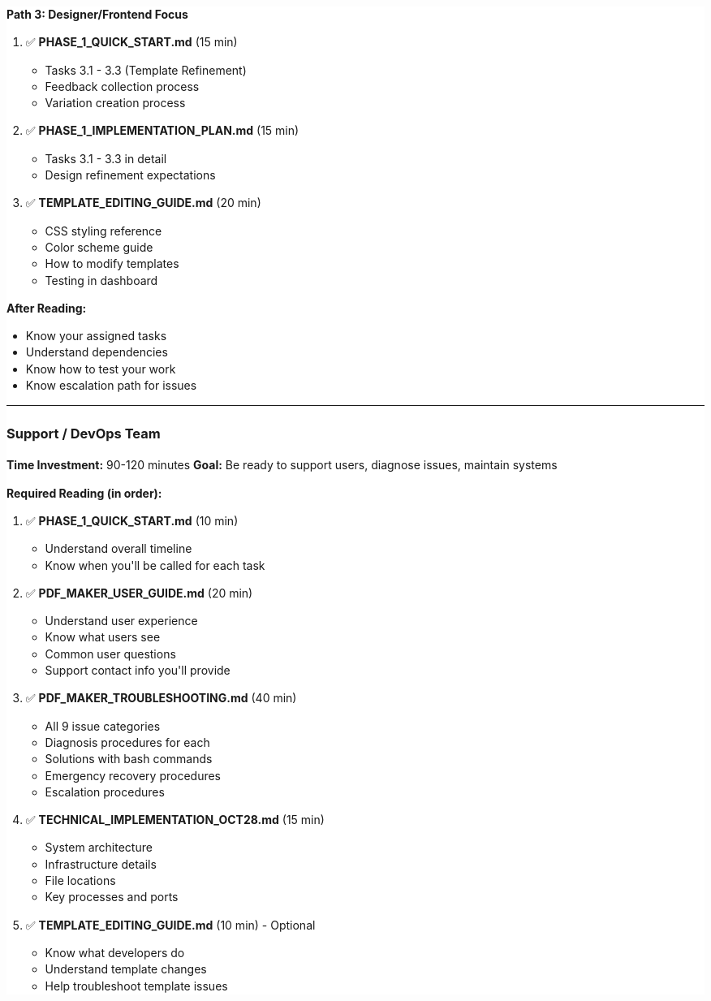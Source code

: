 **Path 3: Designer/Frontend Focus**

1. ✅ **PHASE_1_QUICK_START.md** (15 min)
   - Tasks 3.1 - 3.3 (Template Refinement)
   - Feedback collection process
   - Variation creation process

2. ✅ **PHASE_1_IMPLEMENTATION_PLAN.md** (15 min)
   - Tasks 3.1 - 3.3 in detail
   - Design refinement expectations

3. ✅ **TEMPLATE_EDITING_GUIDE.md** (20 min)
   - CSS styling reference
   - Color scheme guide
   - How to modify templates
   - Testing in dashboard

**After Reading:**
- Know your assigned tasks
- Understand dependencies
- Know how to test your work
- Know escalation path for issues

---

### Support / DevOps Team

**Time Investment:** 90-120 minutes
**Goal:** Be ready to support users, diagnose issues, maintain systems

**Required Reading (in order):**

1. ✅ **PHASE_1_QUICK_START.md** (10 min)
   - Understand overall timeline
   - Know when you'll be called for each task

2. ✅ **PDF_MAKER_USER_GUIDE.md** (20 min)
   - Understand user experience
   - Know what users see
   - Common user questions
   - Support contact info you'll provide

3. ✅ **PDF_MAKER_TROUBLESHOOTING.md** (40 min)
   - All 9 issue categories
   - Diagnosis procedures for each
   - Solutions with bash commands
   - Emergency recovery procedures
   - Escalation procedures

4. ✅ **TECHNICAL_IMPLEMENTATION_OCT28.md** (15 min)
   - System architecture
   - Infrastructure details
   - File locations
   - Key processes and ports

5. ✅ **TEMPLATE_EDITING_GUIDE.md** (10 min) - Optional
   - Know what developers do
   - Understand template changes
   - Help troubleshoot template issues
